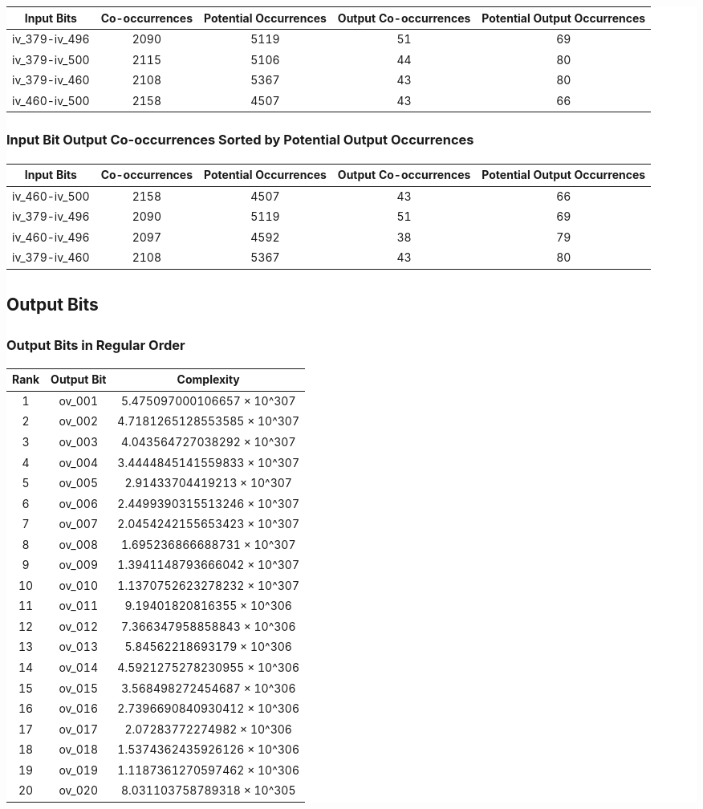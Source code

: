 | Input Bits | Co-occurrences | Potential Occurrences | Output Co-occurrences | Potential Output Occurrences |
|:----------:|:--------------:|:---------------------:|:---------------------:|:----------------------------:|
| iv_379-iv_496 | 2090 | 5119 | 51 | 69 |
| iv_379-iv_500 | 2115 | 5106 | 44 | 80 |
| iv_379-iv_460 | 2108 | 5367 | 43 | 80 |
| iv_460-iv_500 | 2158 | 4507 | 43 | 66 |

### Input Bit Output Co-occurrences Sorted by Potential Output Occurrences

| Input Bits | Co-occurrences | Potential Occurrences | Output Co-occurrences | Potential Output Occurrences |
|:----------:|:--------------:|:---------------------:|:---------------------:|:----------------------------:|
| iv_460-iv_500 | 2158 | 4507 | 43 | 66 |
| iv_379-iv_496 | 2090 | 5119 | 51 | 69 |
| iv_460-iv_496 | 2097 | 4592 | 38 | 79 |
| iv_379-iv_460 | 2108 | 5367 | 43 | 80 |

## Output Bits

### Output Bits in Regular Order

| Rank | Output Bit | Complexity |
|:----:|:----------:|:----------:|
| 1 | ov_001 | 5.475097000106657 × 10^307 |
| 2 | ov_002 | 4.7181265128553585 × 10^307 |
| 3 | ov_003 | 4.043564727038292 × 10^307 |
| 4 | ov_004 | 3.4444845141559833 × 10^307 |
| 5 | ov_005 | 2.91433704419213 × 10^307 |
| 6 | ov_006 | 2.4499390315513246 × 10^307 |
| 7 | ov_007 | 2.0454242155653423 × 10^307 |
| 8 | ov_008 | 1.695236866688731 × 10^307 |
| 9 | ov_009 | 1.3941148793666042 × 10^307 |
| 10 | ov_010 | 1.1370752623278232 × 10^307 |
| 11 | ov_011 | 9.19401820816355 × 10^306 |
| 12 | ov_012 | 7.366347958858843 × 10^306 |
| 13 | ov_013 | 5.84562218693179 × 10^306 |
| 14 | ov_014 | 4.5921275278230955 × 10^306 |
| 15 | ov_015 | 3.568498272454687 × 10^306 |
| 16 | ov_016 | 2.7396690840930412 × 10^306 |
| 17 | ov_017 | 2.07283772274982 × 10^306 |
| 18 | ov_018 | 1.5374362435926126 × 10^306 |
| 19 | ov_019 | 1.1187361270597462 × 10^306 |
| 20 | ov_020 | 8.031103758789318 × 10^305 |